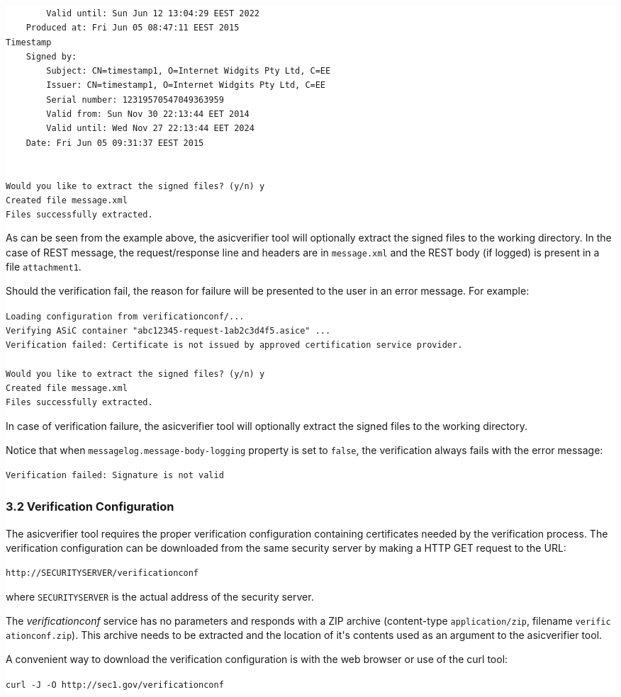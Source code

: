             Valid until: Sun Jun 12 13:04:29 EEST 2022 
        Produced at: Fri Jun 05 08:47:11 EEST 2015 
    Timestamp 
        Signed by: 
            Subject: CN=timestamp1, O=Internet Widgits Pty Ltd, C=EE 
            Issuer: CN=timestamp1, O=Internet Widgits Pty Ltd, C=EE 
            Serial number: 12319570547049363959 
            Valid from: Sun Nov 30 22:13:44 EET 2014 
            Valid until: Wed Nov 27 22:13:44 EET 2024 
        Date: Fri Jun 05 09:31:37 EEST 2015 
    
    
    Would you like to extract the signed files? (y/n) y 
    Created file message.xml 
    Files successfully extracted.

As can be seen from the example above, the asicverifier tool will optionally extract the signed files to the working directory. In the case of REST message, the request/response line and headers are in `message.xml` and the REST body (if logged) is present in a file `attachment1`.

Should the verification fail, the reason for failure will be presented to the user in an error message. For example:

    Loading configuration from verificationconf/... 
    Verifying ASiC container "abc12345-request-1ab2c3d4f5.asice" ... 
    Verification failed: Certificate is not issued by approved certification service provider.
    
    Would you like to extract the signed files? (y/n) y
    Created file message.xml
    Files successfully extracted.

In case of verification failure, the asicverifier tool will optionally extract the signed files to the working directory.

Notice that when `messagelog.message-body-logging` property is set to `false`, the verification always fails with the error message:

    Verification failed: Signature is not valid

### 3.2 Verification Configuration

The asicverifier tool requires the proper verification configuration containing certificates needed by the verification process. The verification configuration can be downloaded from the same security server by making a HTTP GET request to the URL:

    http://SECURITYSERVER/verificationconf

where `SECURITYSERVER` is the actual address of the security server.

The *verificationconf* service has no parameters and responds with a ZIP archive (content-type `application/zip`, filename `verificationconf.zip`). This archive needs to be extracted and the location of it's contents used as an argument to the asicverifier tool.

A convenient way to download the verification configuration is with the web browser or use of the curl tool:

    curl -J -O http://sec1.gov/verificationconf
